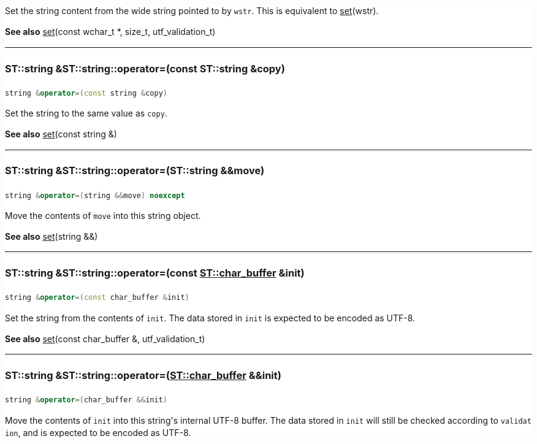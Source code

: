 Set the string content from the wide string pointed to by `wstr`.  This is
equivalent to [set](#set_3)(wstr).

**See also** [set](#set_3)(const wchar_t \*, size_t, utf_validation_t)

------

<a name="operator_eq_4"></a>
### ST::string &ST::string::operator=(const ST::string &copy)
~~~c++
string &operator=(const string &copy)
~~~

Set the string to the same value as `copy`.

**See also** [set](#set_4)(const string &)

------

<a name="operator_eq_5"></a>
### ST::string &ST::string::operator=(ST::string &&move)
~~~c++
string &operator=(string &&move) noexcept
~~~

Move the contents of `move` into this string object.

**See also** [set](#set_5)(string &&)

------

<a name="operator_eq_6"></a>
### ST::string &ST::string::operator=(const [ST::char_buffer](st_buffer.md) &init)
~~~c++
string &operator=(const char_buffer &init)
~~~

Set the string from the contents of `init`.  The data stored in `init` is
expected to be encoded as UTF-8.

**See also** [set](#set_6)(const char_buffer &, utf_validation_t)

------

<a name="operator_eq_7"></a>
### ST::string &ST::string::operator=([ST::char_buffer](st_buffer.md) &&init)
~~~c++
string &operator=(char_buffer &&init)
~~~

Move the contents of `init` into this string's internal UTF-8 buffer. The data
stored in `init` will still be checked according to `validation`, and is
expected to be encoded as UTF-8.
